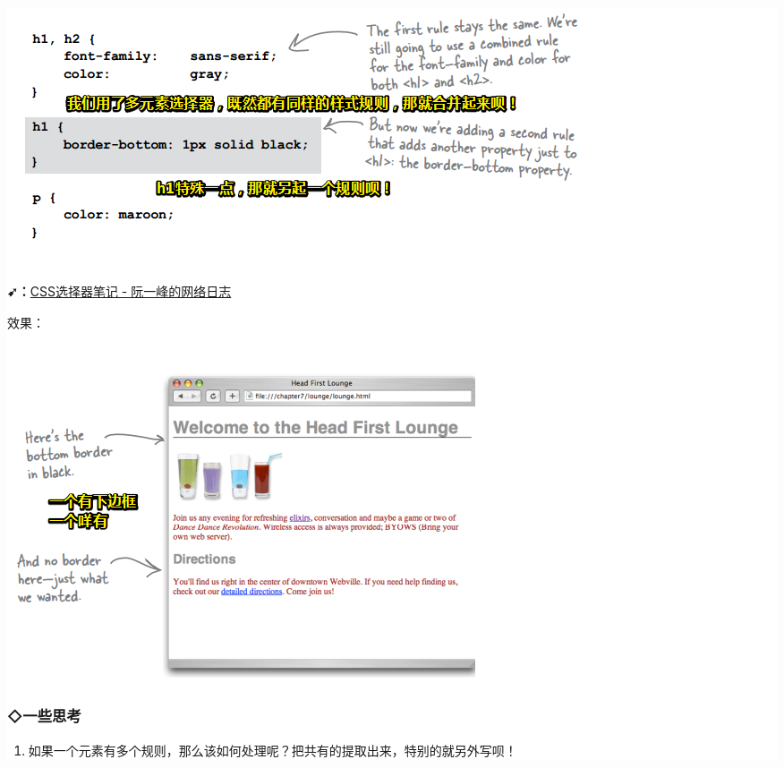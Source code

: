 ![1546936126915](img/00/1546936126915.png)

**➹：**[CSS选择器笔记 - 阮一峰的网络日志](http://www.ruanyifeng.com/blog/2009/03/css_selectors.html)

效果：

![1546936366596](img/00/1546936366596.png)

### ◇一些思考

1. 如果一个元素有多个规则，那么该如何处理呢？把共有的提取出来，特别的就另外写呗！
